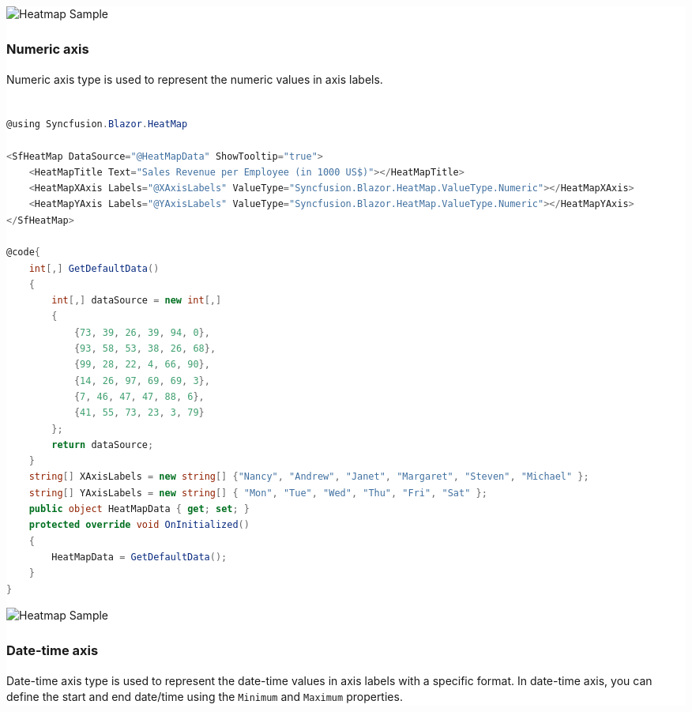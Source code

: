 ![Heatmap Sample](images/axis/Axis.png)

### Numeric axis

Numeric axis type is used to represent the numeric values in axis labels.

```csharp

@using Syncfusion.Blazor.HeatMap

<SfHeatMap DataSource="@HeatMapData" ShowTooltip="true">
    <HeatMapTitle Text="Sales Revenue per Employee (in 1000 US$)"></HeatMapTitle>
    <HeatMapXAxis Labels="@XAxisLabels" ValueType="Syncfusion.Blazor.HeatMap.ValueType.Numeric"></HeatMapXAxis>
    <HeatMapYAxis Labels="@YAxisLabels" ValueType="Syncfusion.Blazor.HeatMap.ValueType.Numeric"></HeatMapYAxis>
</SfHeatMap>

@code{
    int[,] GetDefaultData()
    {
        int[,] dataSource = new int[,]
        {
            {73, 39, 26, 39, 94, 0},
            {93, 58, 53, 38, 26, 68},
            {99, 28, 22, 4, 66, 90},
            {14, 26, 97, 69, 69, 3},
            {7, 46, 47, 47, 88, 6},
            {41, 55, 73, 23, 3, 79}
        };
        return dataSource;
    }
    string[] XAxisLabels = new string[] {"Nancy", "Andrew", "Janet", "Margaret", "Steven", "Michael" };
    string[] YAxisLabels = new string[] { "Mon", "Tue", "Wed", "Thu", "Fri", "Sat" };
    public object HeatMapData { get; set; }
    protected override void OnInitialized()
    {
        HeatMapData = GetDefaultData();
    }
}

```

![Heatmap Sample](images/axis/Numeric.png)

### Date-time axis

Date-time axis type is used to represent the date-time values in axis labels with a specific format. In date-time axis, you can define the start and end date/time using the `Minimum` and `Maximum` properties.
